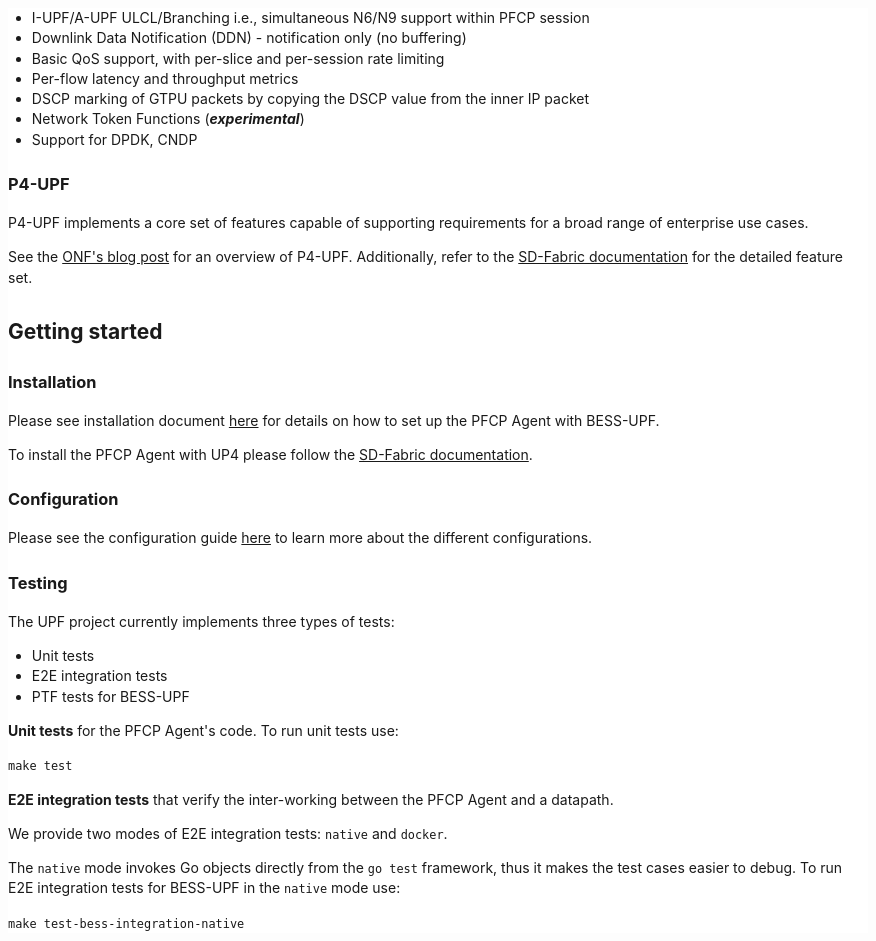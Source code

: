 * I-UPF/A-UPF ULCL/Branching i.e., simultaneous N6/N9 support within PFCP session
* Downlink Data Notification (DDN) - notification only (no buffering)
* Basic QoS support, with per-slice and per-session rate limiting
* Per-flow latency and throughput metrics
* DSCP marking of GTPU packets by copying the DSCP value from the inner IP packet
* Network Token Functions (_**experimental**_)
* Support for DPDK, CNDP

### P4-UPF
P4-UPF implements a core set of features capable of supporting requirements for a broad range of enterprise use cases.

See the [ONF's blog post](https://opennetworking.org/news-and-events/blog/using-p4-and-programmable-switches-to-implement-a-4g-5g-upf-in-aether/) for an overview of P4-UPF. Additionally, refer to the [SD-Fabric documentation](https://docs.sd-fabric.org/master/advanced/p4-upf.html) for the detailed feature set.

## Getting started

### Installation

Please see installation document [here](docs/INSTALL.md) for details on how to set up the PFCP Agent with BESS-UPF.

To install the PFCP Agent with UP4 please follow the [SD-Fabric documentation](https://docs.sd-fabric.org/master/index.html).

### Configuration

Please see the configuration guide [here](docs/configuration-guide.md) to learn more about the different configurations.

### Testing

The UPF project currently implements three types of tests:
  - Unit tests
  - E2E integration tests
  - PTF tests for BESS-UPF

**Unit tests** for the PFCP Agent's code. To run unit tests use:

```
make test
```

**E2E integration tests** that verify the inter-working between the PFCP Agent and a datapath.

We provide two modes of E2E integration tests: `native` and `docker`.

The `native` mode invokes Go objects directly from the `go test` framework, thus it makes the test cases easier to debug. To run E2E integration tests for BESS-UPF in the `native` mode use:

```
make test-bess-integration-native
```
